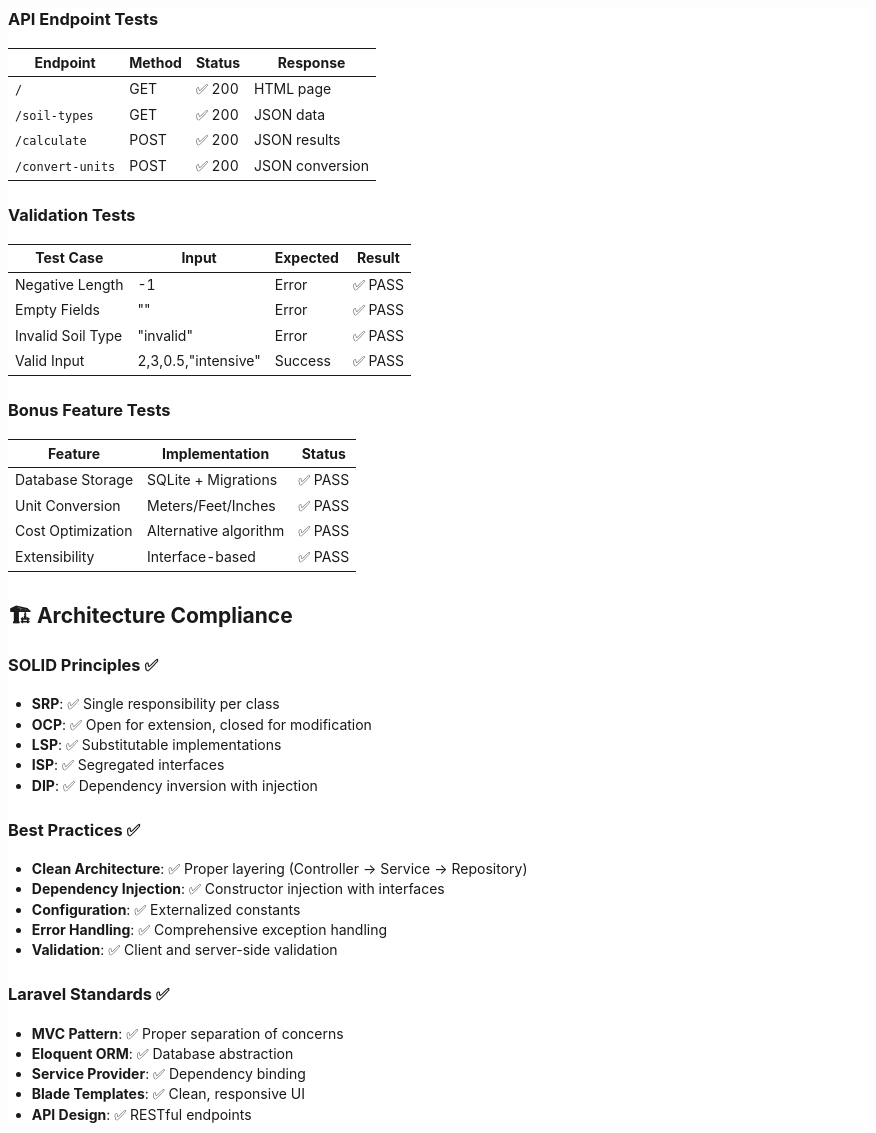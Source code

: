 ### **API Endpoint Tests**
| Endpoint | Method | Status | Response |
|----------|--------|--------|----------|
| `/` | GET | ✅ 200 | HTML page |
| `/soil-types` | GET | ✅ 200 | JSON data |
| `/calculate` | POST | ✅ 200 | JSON results |
| `/convert-units` | POST | ✅ 200 | JSON conversion |

### **Validation Tests**
| Test Case | Input | Expected | Result |
|-----------|-------|----------|--------|
| Negative Length | -1 | Error | ✅ PASS |
| Empty Fields | "" | Error | ✅ PASS |
| Invalid Soil Type | "invalid" | Error | ✅ PASS |
| Valid Input | 2,3,0.5,"intensive" | Success | ✅ PASS |

### **Bonus Feature Tests**
| Feature | Implementation | Status |
|---------|----------------|--------|
| Database Storage | SQLite + Migrations | ✅ PASS |
| Unit Conversion | Meters/Feet/Inches | ✅ PASS |
| Cost Optimization | Alternative algorithm | ✅ PASS |
| Extensibility | Interface-based | ✅ PASS |

## 🏗️ **Architecture Compliance**

### **SOLID Principles** ✅
- **SRP**: ✅ Single responsibility per class
- **OCP**: ✅ Open for extension, closed for modification
- **LSP**: ✅ Substitutable implementations
- **ISP**: ✅ Segregated interfaces
- **DIP**: ✅ Dependency inversion with injection

### **Best Practices** ✅
- **Clean Architecture**: ✅ Proper layering (Controller → Service → Repository)
- **Dependency Injection**: ✅ Constructor injection with interfaces
- **Configuration**: ✅ Externalized constants
- **Error Handling**: ✅ Comprehensive exception handling
- **Validation**: ✅ Client and server-side validation

### **Laravel Standards** ✅
- **MVC Pattern**: ✅ Proper separation of concerns
- **Eloquent ORM**: ✅ Database abstraction
- **Service Provider**: ✅ Dependency binding
- **Blade Templates**: ✅ Clean, responsive UI
- **API Design**: ✅ RESTful endpoints
